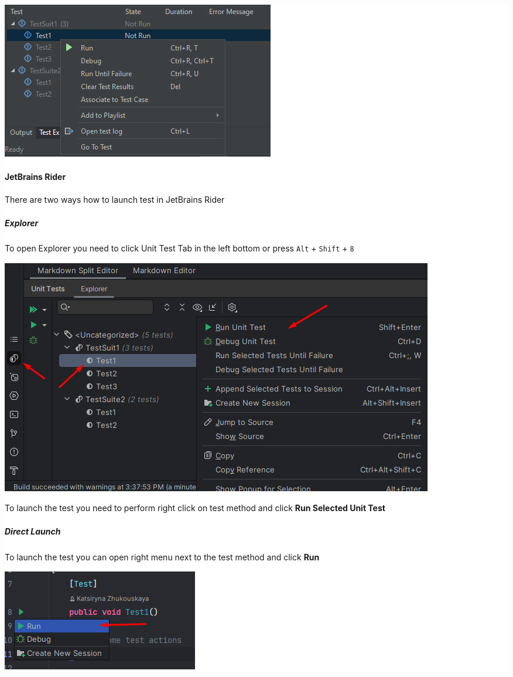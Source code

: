 ![Test Run](./Resources/testRightClick.png)

#### JetBrains Rider

There are two ways how to launch test in JetBrains Rider

##### Explorer

To open Explorer you need to click Unit Test Tab in the left bottom or press `Alt` + `Shift` + `8`

![Test Explorer](./Resources/testExplorerRider.png)

To launch the test you need to perform right click on test method and click **Run Selected Unit Test**

##### Direct Launch

To launch the test you can open right menu next to the test method and click **Run**

![Direct Launch](./Resources/directLaunch.png)
